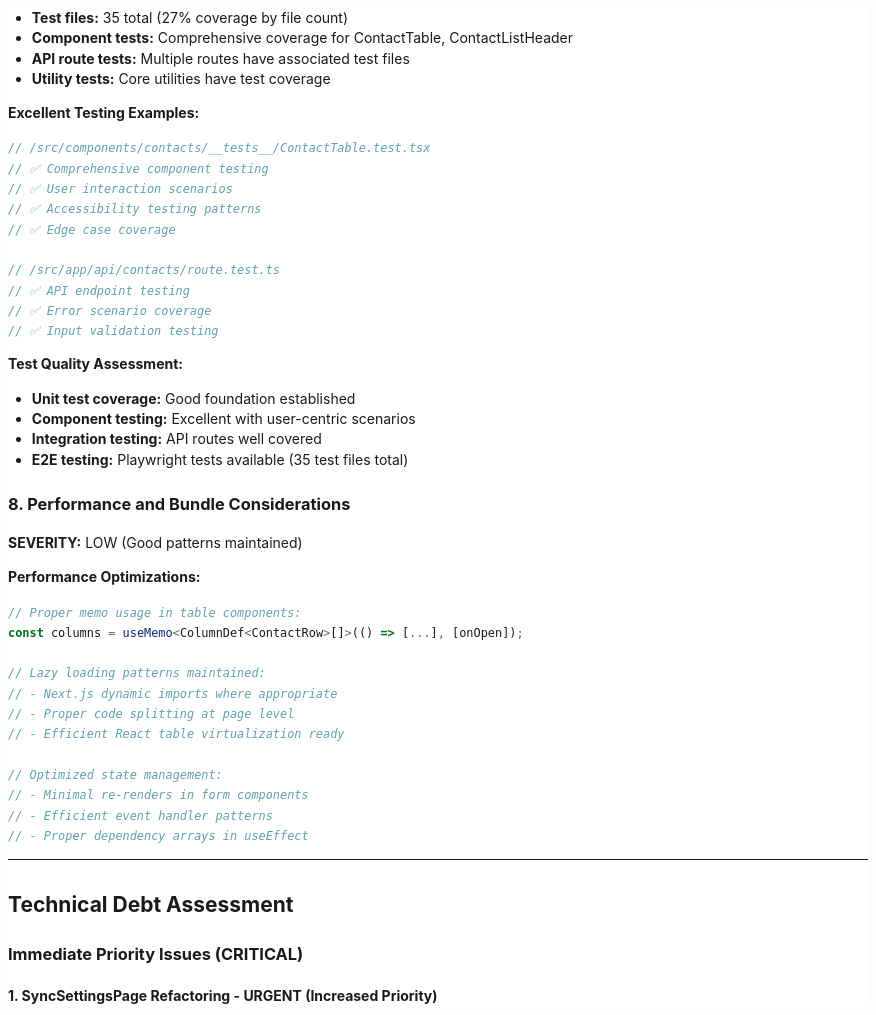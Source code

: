 - **Test files:** 35 total (27% coverage by file count)
- **Component tests:** Comprehensive coverage for ContactTable, ContactListHeader
- **API route tests:** Multiple routes have associated test files
- **Utility tests:** Core utilities have test coverage

**Excellent Testing Examples:**

```typescript
// /src/components/contacts/__tests__/ContactTable.test.tsx
// ✅ Comprehensive component testing
// ✅ User interaction scenarios
// ✅ Accessibility testing patterns
// ✅ Edge case coverage

// /src/app/api/contacts/route.test.ts
// ✅ API endpoint testing
// ✅ Error scenario coverage
// ✅ Input validation testing
```

**Test Quality Assessment:**

- **Unit test coverage:** Good foundation established
- **Component testing:** Excellent with user-centric scenarios
- **Integration testing:** API routes well covered
- **E2E testing:** Playwright tests available (35 test files total)

### 8. Performance and Bundle Considerations

**SEVERITY:** LOW (Good patterns maintained)

**Performance Optimizations:**

```typescript
// Proper memo usage in table components:
const columns = useMemo<ColumnDef<ContactRow>[]>(() => [...], [onOpen]);

// Lazy loading patterns maintained:
// - Next.js dynamic imports where appropriate
// - Proper code splitting at page level
// - Efficient React table virtualization ready

// Optimized state management:
// - Minimal re-renders in form components
// - Efficient event handler patterns
// - Proper dependency arrays in useEffect
```

---

## Technical Debt Assessment

### Immediate Priority Issues (CRITICAL)

#### 1. SyncSettingsPage Refactoring - URGENT (Increased Priority)
